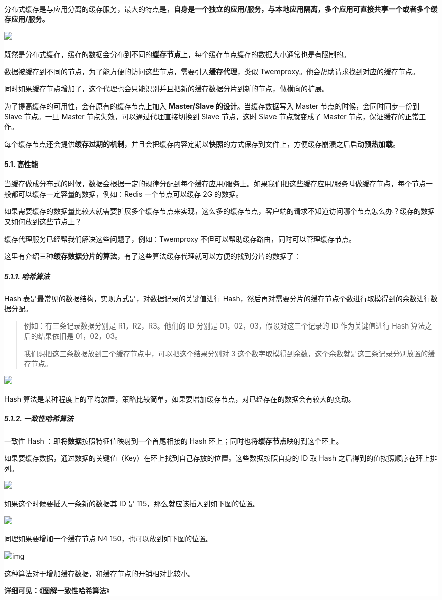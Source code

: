 分布式缓存是与应用分离的缓存服务，最大的特点是，**自身是一个独立的应用/服务，与本地应用隔离，多个应用可直接共享一个或者多个缓存应用/服务。**

![](assets/16d56a81b9116323tplv-t2oaga2asx-watermark.awebp)

既然是分布式缓存，缓存的数据会分布到不同的**缓存节点**上，每个缓存节点缓存的数据大小通常也是有限制的。

数据被缓存到不同的节点，为了能方便的访问这些节点，需要引入**缓存代理**，类似 Twemproxy。他会帮助请求找到对应的缓存节点。

同时如果缓存节点增加了，这个代理也会只能识别并且把新的缓存数据分片到新的节点，做横向的扩展。

为了提高缓存的可用性，会在原有的缓存节点上加入 **Master/Slave 的设计**。当缓存数据写入 Master 节点的时候，会同时同步一份到 Slave 节点。一旦 Master 节点失效，可以通过代理直接切换到 Slave 节点，这时 Slave 节点就变成了 Master 节点，保证缓存的正常工作。

每个缓存节点还会提供**缓存过期的机制**，并且会把缓存内容定期以**快照**的方式保存到文件上，方便缓存崩溃之后启动**预热加载**。

#### 5.1. 高性能

当缓存做成分布式的时候，数据会根据一定的规律分配到每个缓存应用/服务上。如果我们把这些缓存应用/服务叫做缓存节点，每个节点一般都可以缓存一定容量的数据，例如：Redis 一个节点可以缓存 2G 的数据。

如果需要缓存的数据量比较大就需要扩展多个缓存节点来实现，这么多的缓存节点，客户端的请求不知道访问哪个节点怎么办？缓存的数据又如何放到这些节点上？

缓存代理服务已经帮我们解决这些问题了，例如：Twemproxy 不但可以帮助缓存路由，同时可以管理缓存节点。

这里有介绍三种**缓存数据分片的算法**，有了这些算法缓存代理就可以方便的找到分片的数据了：

##### 5.1.1. 哈希算法

Hash 表是最常见的数据结构，实现方式是，对数据记录的关键值进行 Hash，然后再对需要分片的缓存节点个数进行取模得到的余数进行数据分配。

> 例如：有三条记录数据分别是 R1，R2，R3。他们的 ID 分别是 01，02，03，假设对这三个记录的 ID 作为关键值进行 Hash 算法之后的结果依旧是 01，02，03。
>
> 我们想把这三条数据放到三个缓存节点中，可以把这个结果分别对 3 这个数字取模得到余数，这个余数就是这三条记录分别放置的缓存节点。

![](assets/16d56a94217adb7btplv-t2oaga2asx-watermark.awebp)

Hash 算法是某种程度上的平均放置，策略比较简单，如果要增加缓存节点，对已经存在的数据会有较大的变动。

##### 5.1.2. 一致性哈希算法

一致性 Hash ：即将**数据**按照特征值映射到一个首尾相接的 Hash 环上；同时也将**缓存节点**映射到这个环上。

如果要缓存数据，通过数据的关键值（Key）在环上找到自己存放的位置。这些数据按照自身的 ID 取 Hash 之后得到的值按照顺序在环上排列。

![](assets/16d56a9d134c1e6atplv-t2oaga2asx-watermark.awebp)

如果这个时候要插入一条新的数据其 ID 是 115，那么就应该插入到如下图的位置。

![](assets/16d56aa0797af888tplv-t2oaga2asx-watermark.awebp)

同理如果要增加一个缓存节点 N4 150，也可以放到如下图的位置。

![img](assets/16d56aaa9c001ed7tplv-t2oaga2asx-watermark.awebp)

这种算法对于增加缓存数据，和缓存节点的开销相对比较小。

**详细可见：《[图解一致性哈希算法](https://segmentfault.com/a/1190000021199728)**》


